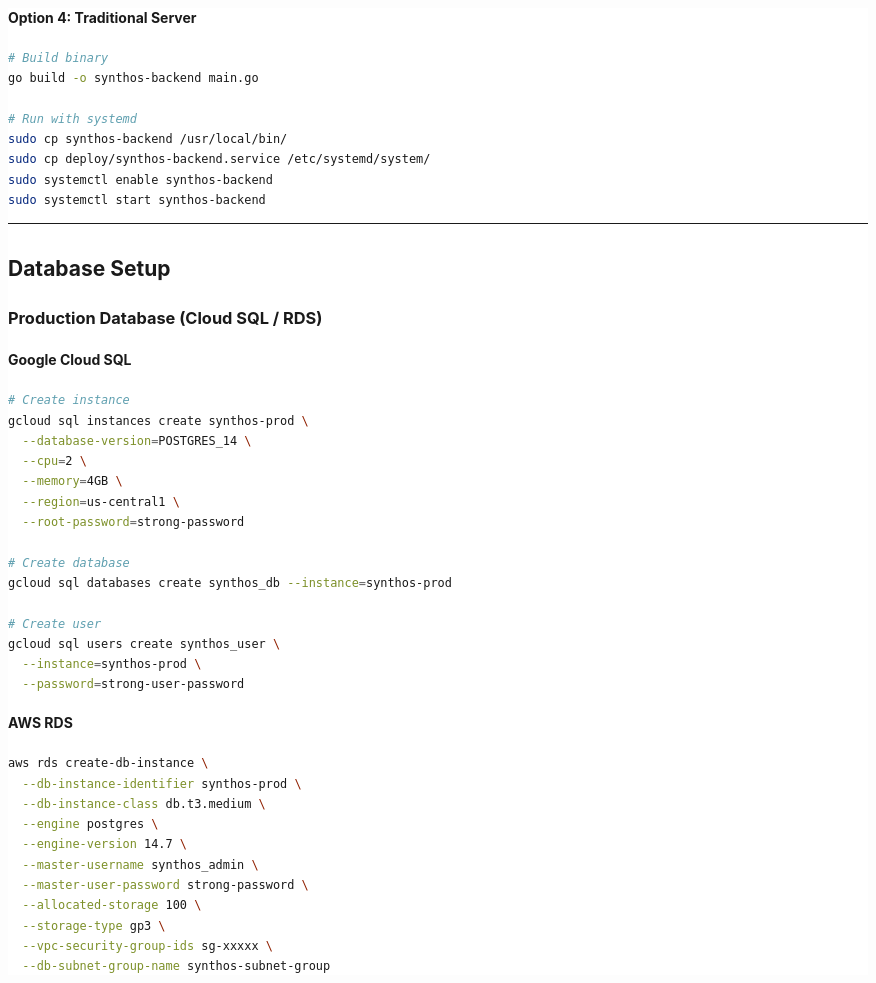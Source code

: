 #### Option 4: Traditional Server

```bash
# Build binary
go build -o synthos-backend main.go

# Run with systemd
sudo cp synthos-backend /usr/local/bin/
sudo cp deploy/synthos-backend.service /etc/systemd/system/
sudo systemctl enable synthos-backend
sudo systemctl start synthos-backend
```

---

## Database Setup

### Production Database (Cloud SQL / RDS)

#### Google Cloud SQL

```bash
# Create instance
gcloud sql instances create synthos-prod \
  --database-version=POSTGRES_14 \
  --cpu=2 \
  --memory=4GB \
  --region=us-central1 \
  --root-password=strong-password

# Create database
gcloud sql databases create synthos_db --instance=synthos-prod

# Create user
gcloud sql users create synthos_user \
  --instance=synthos-prod \
  --password=strong-user-password
```

#### AWS RDS

```bash
aws rds create-db-instance \
  --db-instance-identifier synthos-prod \
  --db-instance-class db.t3.medium \
  --engine postgres \
  --engine-version 14.7 \
  --master-username synthos_admin \
  --master-user-password strong-password \
  --allocated-storage 100 \
  --storage-type gp3 \
  --vpc-security-group-ids sg-xxxxx \
  --db-subnet-group-name synthos-subnet-group
```
